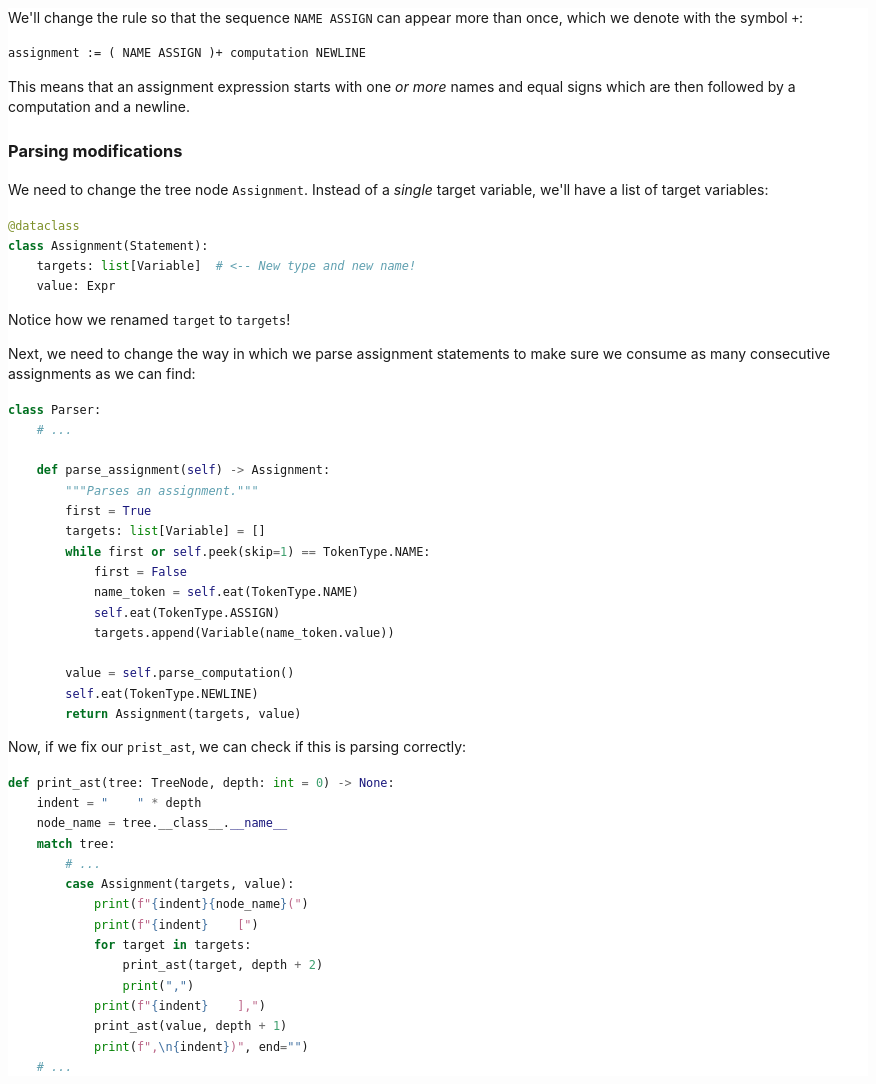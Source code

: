 We'll change the rule so that the sequence `NAME ASSIGN` can appear more than once, which we denote with the symbol `+`:

```
assignment := ( NAME ASSIGN )+ computation NEWLINE
```

This means that an assignment expression starts with one _or more_ names and equal signs which are then followed by a computation and a newline.


### Parsing modifications

We need to change the tree node `Assignment`.
Instead of a _single_ target variable, we'll have a list of target variables:

```py
@dataclass
class Assignment(Statement):
    targets: list[Variable]  # <-- New type and new name!
    value: Expr
```

Notice how we renamed `target` to `targets`!

Next, we need to change the way in which we parse assignment statements to make sure we consume as many consecutive assignments as we can find:

```py
class Parser:
    # ...

    def parse_assignment(self) -> Assignment:
        """Parses an assignment."""
        first = True
        targets: list[Variable] = []
        while first or self.peek(skip=1) == TokenType.NAME:
            first = False
            name_token = self.eat(TokenType.NAME)
            self.eat(TokenType.ASSIGN)
            targets.append(Variable(name_token.value))

        value = self.parse_computation()
        self.eat(TokenType.NEWLINE)
        return Assignment(targets, value)
```

Now, if we fix our `prist_ast`, we can check if this is parsing correctly:

```py
def print_ast(tree: TreeNode, depth: int = 0) -> None:
    indent = "    " * depth
    node_name = tree.__class__.__name__
    match tree:
        # ...
        case Assignment(targets, value):
            print(f"{indent}{node_name}(")
            print(f"{indent}    [")
            for target in targets:
                print_ast(target, depth + 2)
                print(",")
            print(f"{indent}    ],")
            print_ast(value, depth + 1)
            print(f",\n{indent})", end="")
    # ...
```


[series-link]: /blog/tags/bpci